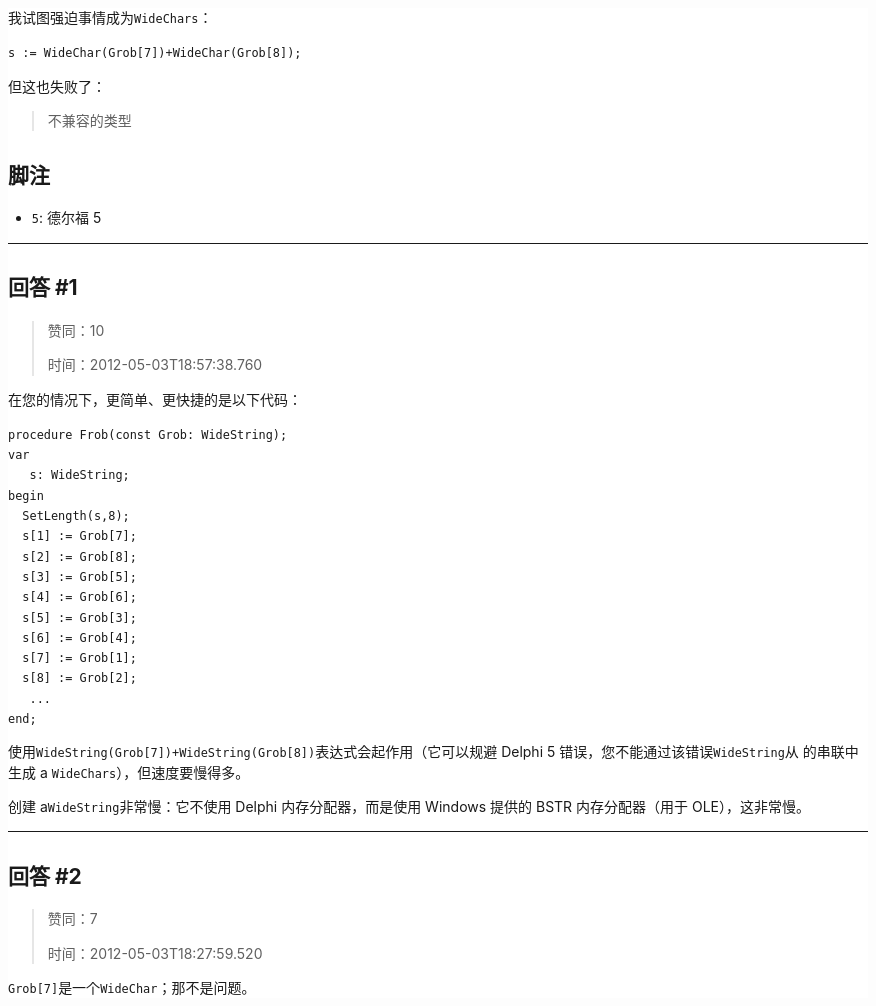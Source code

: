 我试图强迫事情成为`WideChars`：

```
s := WideChar(Grob[7])+WideChar(Grob[8]); 
```

但这也失败了：

> 不兼容的类型

## 脚注

*   `5`: 德尔福 5

* * *

## 回答 #1

> 赞同：10
> 
> 时间：2012-05-03T18:57:38.760

在您的情况下，更简单、更快捷的是以下代码：

```
procedure Frob(const Grob: WideString);
var
   s: WideString;
begin
  SetLength(s,8);
  s[1] := Grob[7];
  s[2] := Grob[8];
  s[3] := Grob[5];
  s[4] := Grob[6];
  s[5] := Grob[3];
  s[6] := Grob[4];
  s[7] := Grob[1];
  s[8] := Grob[2];
   ...
end; 
```

使用`WideString(Grob[7])+WideString(Grob[8])`表达式会起作用（它可以规避 Delphi 5 错误，您不能通过该错误`WideString`从 的串联中生成 a `WideChars`），但速度要慢得多。

创建 a`WideString`非常慢：它不使用 Delphi 内存分配器，而是使用 Windows 提供的 BSTR 内存分配器（用于 OLE），这非常慢。

* * *

## 回答 #2

> 赞同：7
> 
> 时间：2012-05-03T18:27:59.520

`Grob[7]`是一个`WideChar`；那不是问题。
